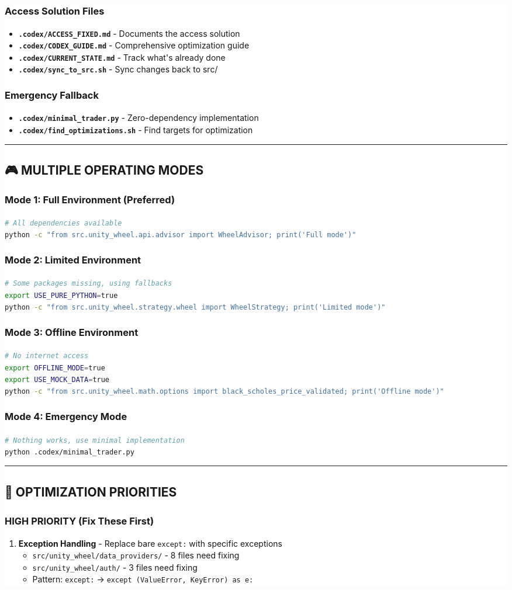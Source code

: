 ### Access Solution Files
- **`.codex/ACCESS_FIXED.md`** - Documents the access solution
- **`.codex/CODEX_GUIDE.md`** - Comprehensive optimization guide
- **`.codex/CURRENT_STATE.md`** - Track what's already done
- **`.codex/sync_to_src.sh`** - Sync changes back to src/

### Emergency Fallback
- **`.codex/minimal_trader.py`** - Zero-dependency implementation
- **`.codex/find_optimizations.sh`** - Find targets for optimization

---

## 🎮 **MULTIPLE OPERATING MODES**

### Mode 1: Full Environment (Preferred)
```bash
# All dependencies available
python -c "from src.unity_wheel.api.advisor import WheelAdvisor; print('Full mode')"
```

### Mode 2: Limited Environment
```bash
# Some packages missing, using fallbacks
export USE_PURE_PYTHON=true
python -c "from src.unity_wheel.strategy.wheel import WheelStrategy; print('Limited mode')"
```

### Mode 3: Offline Environment
```bash
# No internet access
export OFFLINE_MODE=true
export USE_MOCK_DATA=true
python -c "from src.unity_wheel.math.options import black_scholes_price_validated; print('Offline mode')"
```

### Mode 4: Emergency Mode
```bash
# Nothing works, use minimal implementation
python .codex/minimal_trader.py
```

---

## 🎯 **OPTIMIZATION PRIORITIES**

### **HIGH PRIORITY** (Fix These First)
1. **Exception Handling** - Replace bare `except:` with specific exceptions
   - `src/unity_wheel/data_providers/` - 8 files need fixing
   - `src/unity_wheel/auth/` - 3 files need fixing
   - Pattern: `except:` → `except (ValueError, KeyError) as e:`
